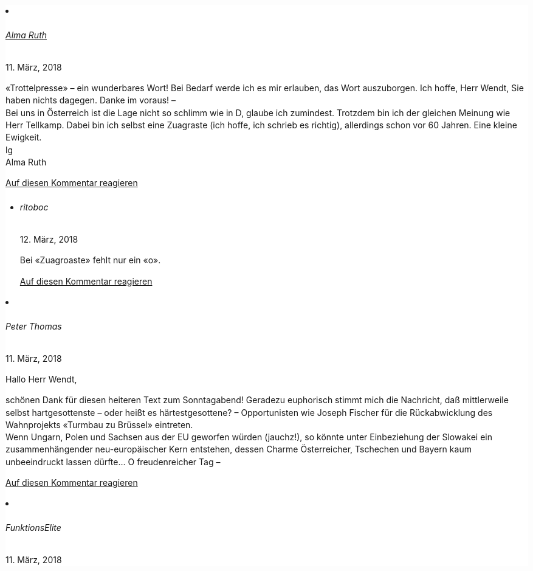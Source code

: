 
</li>
</ul>
</li>
<li class="comment odd alt thread-odd thread-alt depth-1 clearfix" id="li-comment-2192">
<h6 class="author"><a href="http://keine" class="url" rel="ugc external nofollow">Alma Ruth</a></h6> <span class="date">11. März, 2018</span>



«Trottelpresse» &#8211; ein wunderbares Wort! Bei Bedarf werde ich es mir erlauben, das Wort auszuborgen. Ich hoffe, Herr Wendt, Sie haben nichts dagegen. Danke im voraus! &#8211;<br>
Bei uns in Österreich ist die Lage nicht so schlimm wie in D, glaube ich zumindest. Trotzdem bin ich der gleichen Meinung wie Herr Tellkamp. Dabei bin ich selbst eine Zuagraste (ich hoffe, ich schrieb es richtig), allerdings schon vor 60 Jahren. Eine kleine Ewigkeit.<br>
lg<br>
Alma Ruth

<a rel="nofollow" class="comment-reply-link" href="#comment-2192" data-commentid="2192" data-postid="6507" data-belowelement="comment-2192" data-respondelement="respond" data-replyto="Antworte auf Alma Ruth" aria-label="Antworte auf Alma Ruth">Auf diesen Kommentar reagieren</a> 


<ul class="children">
<li class="comment even depth-2 clearfix" id="li-comment-2212">
<h6 class="author">ritoboc</h6> <span class="date">12. März, 2018</span>



Bei «Zuagroaste» fehlt nur ein «o».

<a rel="nofollow" class="comment-reply-link" href="#comment-2212" data-commentid="2212" data-postid="6507" data-belowelement="comment-2212" data-respondelement="respond" data-replyto="Antworte auf ritoboc" aria-label="Antworte auf ritoboc">Auf diesen Kommentar reagieren</a> 


</li>
</ul>
</li>
<li class="comment odd alt thread-even depth-1 clearfix" id="li-comment-2193">
<h6 class="author">Peter Thomas</h6> <span class="date">11. März, 2018</span>



Hallo Herr Wendt, 

schönen Dank für diesen heiteren Text zum Sonntagabend! Geradezu euphorisch stimmt mich die Nachricht, daß mittlerweile selbst hartgesottenste &#8211; oder heißt es härtestgesottene? &#8211; Opportunisten wie Joseph Fischer für die Rückabwicklung des Wahnprojekts «Turmbau zu Brüssel» eintreten.<br>
Wenn Ungarn, Polen und Sachsen aus der EU geworfen würden (jauchz!), so könnte unter Einbeziehung der Slowakei ein zusammenhängender neu-europäischer Kern entstehen, dessen Charme Österreicher, Tschechen und Bayern kaum unbeeindruckt lassen dürfte&#8230; O freudenreicher Tag &#8211;

<a rel="nofollow" class="comment-reply-link" href="#comment-2193" data-commentid="2193" data-postid="6507" data-belowelement="comment-2193" data-respondelement="respond" data-replyto="Antworte auf Peter Thomas" aria-label="Antworte auf Peter Thomas">Auf diesen Kommentar reagieren</a> 


</li>
<li class="comment even thread-odd thread-alt depth-1 clearfix" id="li-comment-2194">
<h6 class="author">FunktionsElite</h6> <span class="date">11. März, 2018</span>
